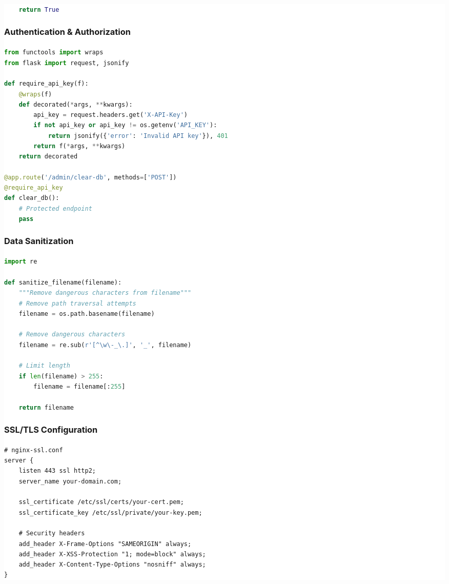 ```python
    return True
```

### Authentication & Authorization
```python
from functools import wraps
from flask import request, jsonify

def require_api_key(f):
    @wraps(f)
    def decorated(*args, **kwargs):
        api_key = request.headers.get('X-API-Key')
        if not api_key or api_key != os.getenv('API_KEY'):
            return jsonify({'error': 'Invalid API key'}), 401
        return f(*args, **kwargs)
    return decorated

@app.route('/admin/clear-db', methods=['POST'])
@require_api_key
def clear_db():
    # Protected endpoint
    pass
```

### Data Sanitization
```python
import re

def sanitize_filename(filename):
    """Remove dangerous characters from filename"""
    # Remove path traversal attempts
    filename = os.path.basename(filename)
    
    # Remove dangerous characters
    filename = re.sub(r'[^\w\-_\.]', '_', filename)
    
    # Limit length
    if len(filename) > 255:
        filename = filename[:255]
    
    return filename
```

### SSL/TLS Configuration
```nginx
# nginx-ssl.conf
server {
    listen 443 ssl http2;
    server_name your-domain.com;
    
    ssl_certificate /etc/ssl/certs/your-cert.pem;
    ssl_certificate_key /etc/ssl/private/your-key.pem;
    
    # Security headers
    add_header X-Frame-Options "SAMEORIGIN" always;
    add_header X-XSS-Protection "1; mode=block" always;
    add_header X-Content-Type-Options "nosniff" always;
}
```
